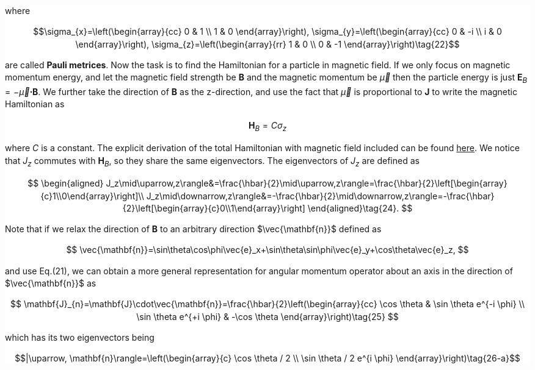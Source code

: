 where

$$\sigma_{x}=\left(\begin{array}{cc}
0 & 1 \\
1 & 0
\end{array}\right), \sigma_{y}=\left(\begin{array}{cc}
0 & -i \\
i & 0
\end{array}\right), \sigma_{z}=\left(\begin{array}{rr}
1 & 0 \\
0 & -1
\end{array}\right)\tag{22}$$

are called **Pauli metrices**. Now the task is to find the Hamiltonian for a particle in magnetic field. If we only focus on magnetic momentum energy, and let the magnetic field strength be $\mathbf{B}$ and the magnetic momentum be $\vec{\mu}$ then the particle energy is just $\mathbf{E}_B=-\vec{\mu}\mathbf{\cdot B}$. We further take the direction of $\mathbf{B}$ as the z-direction, and use the fact that $\vec{\mu}$ is proportional to $\mathbf{J}$ to write the magnetic Hamiltonian as 

$$\mathbf{H}_B=C\sigma_z\tag{23}$$

where $C$ is a constant. The explicit derivation of the total Hamiltonian with magnetic field included can be found [here](https://quantummechanics.ucsd.edu/ph130a/130_notes/node295.html). We notice that $J_z$ commutes with $\mathbf{H}_B$, so they share the same eigenvectors. The eigenvectors of $J_z$ are defined as

$$
\begin{aligned}
J_z\mid\uparrow,z\rangle&=\frac{\hbar}{2}\mid\uparrow,z\rangle=\frac{\hbar}{2}\left[\begin{array}{c}1\\0\end{array}\right]\\
J_z\mid\downarrow,z\rangle&=-\frac{\hbar}{2}\mid\downarrow,z\rangle=-\frac{\hbar}{2}\left[\begin{array}{c}0\\1\end{array}\right]
\end{aligned}\tag{24}.
$$

Note that if we relax the direction of $\mathbf{B}$ to an arbitrary direction $\vec{\mathbf{n}}$ defined as

$$
\vec{\mathbf{n}}=\sin\theta\cos\phi\vec{e}_x+\sin\theta\sin\phi\vec{e}_y+\cos\theta\vec{e}_z,
$$

and use Eq.(21), we can obtain a more general representation for angular momentum operator about an axis in the direction of $\vec{\mathbf{n}}$ as

$$
\mathbf{J}_{n}=\mathbf{J}\cdot\vec{\mathbf{n}}=\frac{\hbar}{2}\left(\begin{array}{cc}
\cos \theta & \sin \theta e^{-i \phi} \\
\sin \theta e^{+i \phi} & -\cos \theta
\end{array}\right)\tag{25}
$$

which has its two eigenvectors being

$$|\uparrow, \mathbf{n}\rangle=\left(\begin{array}{c}
\cos \theta / 2 \\
\sin \theta / 2 e^{i \phi}
\end{array}\right)\tag{26-a}$$
